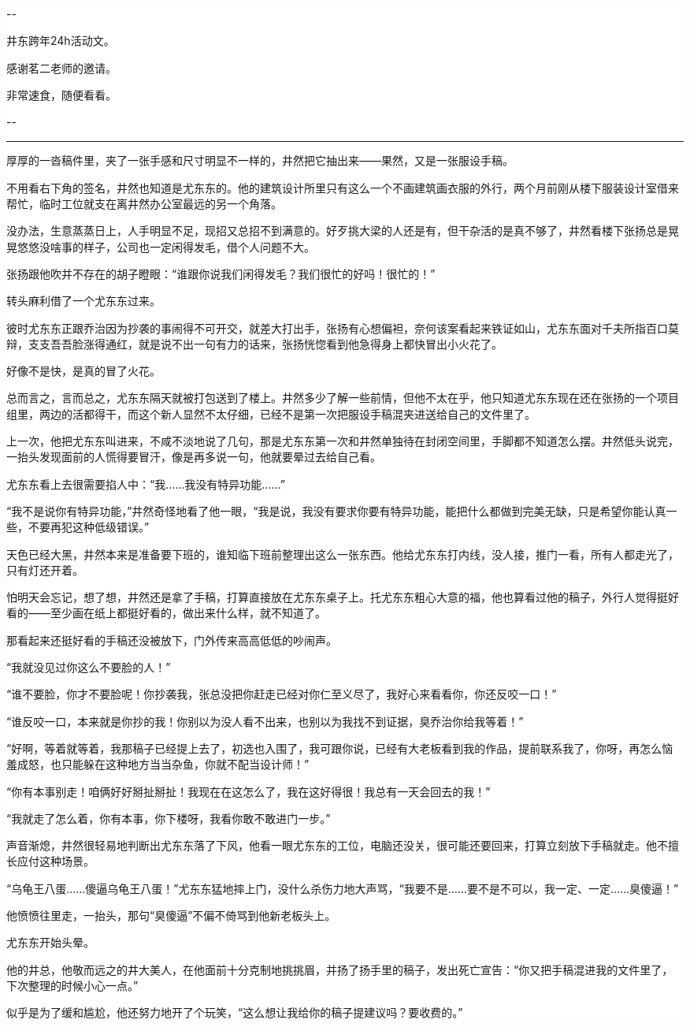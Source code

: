 --

井东跨年24h活动文。

感谢茗二老师的邀请。

非常速食，随便看看。

--

---
厚厚的一沓稿件里，夹了一张手感和尺寸明显不一样的，井然把它抽出来——果然，又是一张服设手稿。

不用看右下角的签名，井然也知道是尤东东的。他的建筑设计所里只有这么一个不画建筑画衣服的外行，两个月前刚从楼下服装设计室借来帮忙，临时工位就支在离井然办公室最远的另一个角落。

没办法，生意蒸蒸日上，人手明显不足，现招又总招不到满意的。好歹挑大梁的人还是有，但干杂活的是真不够了，井然看楼下张扬总是晃晃悠悠没啥事的样子，公司也一定闲得发毛，借个人问题不大。

张扬跟他吹并不存在的胡子瞪眼：“谁跟你说我们闲得发毛？我们很忙的好吗！很忙的！”

转头麻利借了一个尤东东过来。

彼时尤东东正跟乔治因为抄袭的事闹得不可开交，就差大打出手，张扬有心想偏袒，奈何该案看起来铁证如山，尤东东面对千夫所指百口莫辩，支支吾吾脸涨得通红，就是说不出一句有力的话来，张扬恍惚看到他急得身上都快冒出小火花了。

好像不是快，是真的冒了火花。

总而言之，言而总之，尤东东隔天就被打包送到了楼上。井然多少了解一些前情，但他不太在乎，他只知道尤东东现在还在张扬的一个项目组里，两边的活都得干，而这个新人显然不太仔细，已经不是第一次把服设手稿混夹进送给自己的文件里了。

上一次，他把尤东东叫进来，不咸不淡地说了几句，那是尤东东第一次和井然单独待在封闭空间里，手脚都不知道怎么摆。井然低头说完，一抬头发现面前的人慌得要冒汗，像是再多说一句，他就要晕过去给自己看。

尤东东看上去很需要掐人中：“我……我没有特异功能……”

“我不是说你有特异功能，”井然奇怪地看了他一眼，“我是说，我没有要求你要有特异功能，能把什么都做到完美无缺，只是希望你能认真一些，不要再犯这种低级错误。”

天色已经大黑，井然本来是准备要下班的，谁知临下班前整理出这么一张东西。他给尤东东打内线，没人接，推门一看，所有人都走光了，只有灯还开着。

怕明天会忘记，想了想，井然还是拿了手稿，打算直接放在尤东东桌子上。托尤东东粗心大意的福，他也算看过他的稿子，外行人觉得挺好看的——至少画在纸上都挺好看的，做出来什么样，就不知道了。

那看起来还挺好看的手稿还没被放下，门外传来高高低低的吵闹声。

“我就没见过你这么不要脸的人！”

“谁不要脸，你才不要脸呢！你抄袭我，张总没把你赶走已经对你仁至义尽了，我好心来看看你，你还反咬一口！”

“谁反咬一口，本来就是你抄的我！你别以为没人看不出来，也别以为我找不到证据，臭乔治你给我等着！”

“好啊，等着就等着，我那稿子已经提上去了，初选也入围了，我可跟你说，已经有大老板看到我的作品，提前联系我了，你呀，再怎么恼羞成怒，也只能躲在这种地方当当杂鱼，你就不配当设计师！”

“你有本事别走！咱俩好好掰扯掰扯！我现在在这怎么了，我在这好得很！我总有一天会回去的我！”

“我就走了怎么着，你有本事，你下楼呀，我看你敢不敢进门一步。”

声音渐熄，井然很轻易地判断出尤东东落了下风，他看一眼尤东东的工位，电脑还没关，很可能还要回来，打算立刻放下手稿就走。他不擅长应付这种场景。

“乌龟王八蛋……傻逼乌龟王八蛋！”尤东东猛地摔上门，没什么杀伤力地大声骂，“我要不是……要不是不可以，我一定、一定……臭傻逼！”

他愤愤往里走，一抬头，那句“臭傻逼”不偏不倚骂到他新老板头上。

尤东东开始头晕。

他的井总，他敬而远之的井大美人，在他面前十分克制地挑挑眉，并扬了扬手里的稿子，发出死亡宣告：“你又把手稿混进我的文件里了，下次整理的时候小心一点。”

似乎是为了缓和尴尬，他还努力地开了个玩笑，“这么想让我给你的稿子提建议吗？要收费的。”
